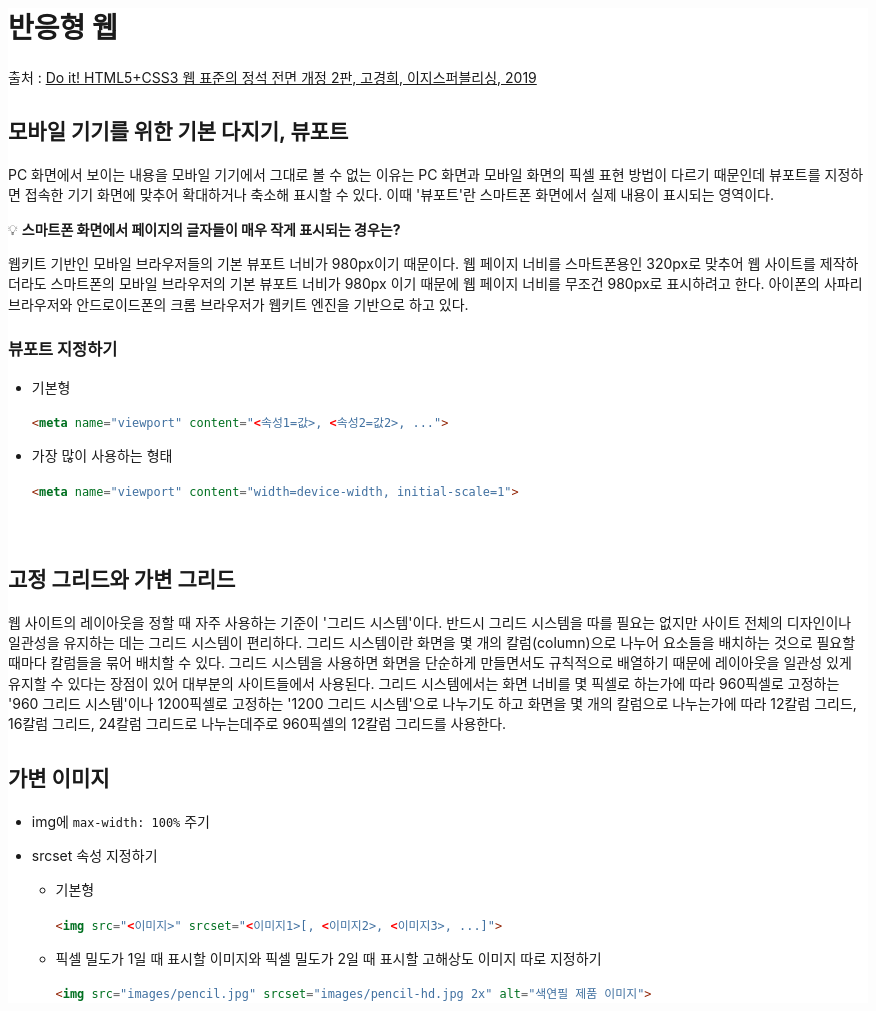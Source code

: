 # 반응형 웹

출처 : [Do it! HTML5+CSS3 웹 표준의 정석 전면 개정 2판, 고경희, 이지스퍼블리싱, 2019](http://www.yes24.com/Product/Goods/86144974?scode=032&OzSrank=1)

## 모바일 기기를 위한 기본 다지기, 뷰포트

PC 화면에서 보이는 내용을 모바일 기기에서 그대로 볼 수 없는 이유는 PC 화면과 모바일 화면의 픽셀 표현 방법이 다르기 때문인데 뷰포트를 지정하면 접속한 기기 화면에 맞추어 확대하거나 축소해 표시할 수 있다. 이때 '뷰포트'란 스마트폰 화면에서 실제 내용이 표시되는 영역이다.

💡 **스마트폰 화면에서 페이지의 글자들이 매우 작게 표시되는 경우는?**

웹키트 기반인 모바일 브라우저들의 기본 뷰포트 너비가 980px이기 때문이다. 웹 페이지 너비를 스마트폰용인 320px로 맞추어 웹 사이트를 제작하더라도 스마트폰의 모바일 브라우저의 기본 뷰포트 너비가 980px 이기 때문에 웹 페이지 너비를 무조건 980px로 표시하려고 한다. 아이폰의 사파리 브라우저와 안드로이드폰의 크롬 브라우저가 웹키트 엔진을 기반으로 하고 있다.

### 뷰포트 지정하기

- 기본형

  ```HTML
  <meta name="viewport" content="<속성1=값>, <속성2=값2>, ...">
  ```

- 가장 많이 사용하는 형태

  ```HTML
  <meta name="viewport" content="width=device-width, initial-scale=1">
  ```

<br>

## 고정 그리드와 가변 그리드

웹 사이트의 레이아웃을 정할 때 자주 사용하는 기준이 '그리드 시스템'이다. 반드시 그리드 시스템을 따를 필요는 없지만 사이트 전체의 디자인이나 일관성을 유지하는 데는 그리드 시스템이 편리하다. 그리드 시스템이란 화면을 몇 개의 칼럼(column)으로 나누어 요소들을 배치하는 것으로 필요할 때마다 칼럼들을 묶어 배치할 수 있다. 그리드 시스템을 사용하면 화면을 단순하게 만들면서도 규칙적으로 배열하기 때문에 레이아웃을 일관성 있게 유지할 수 있다는 장점이 있어 대부분의 사이트들에서 사용된다.
그리드 시스템에서는 화면 너비를 몇 픽셀로 하는가에 따라 960픽셀로 고정하는 '960 그리드 시스템'이나 1200픽셀로 고정하는 '1200 그리드 시스템'으로 나누기도 하고 화면을 몇 개의 칼럼으로 나누는가에 따라 12칼럼 그리드, 16칼럼 그리드, 24칼럼 그리드로 나누는데주로 960픽셀의 12칼럼 그리드를 사용한다.

## 가변 이미지

- img에 `max-width: 100%` 주기

- srcset 속성 지정하기

  - 기본형

    ```HTML
    <img src="<이미지>" srcset="<이미지1>[, <이미지2>, <이미지3>, ...]">
    ```

  - 픽셀 밀도가 1일 때 표시할 이미지와 픽셀 밀도가 2일 때 표시할 고해상도 이미지 따로 지정하기

    ```HTML
    <img src="images/pencil.jpg" srcset="images/pencil-hd.jpg 2x" alt="색연필 제품 이미지">
    ```

